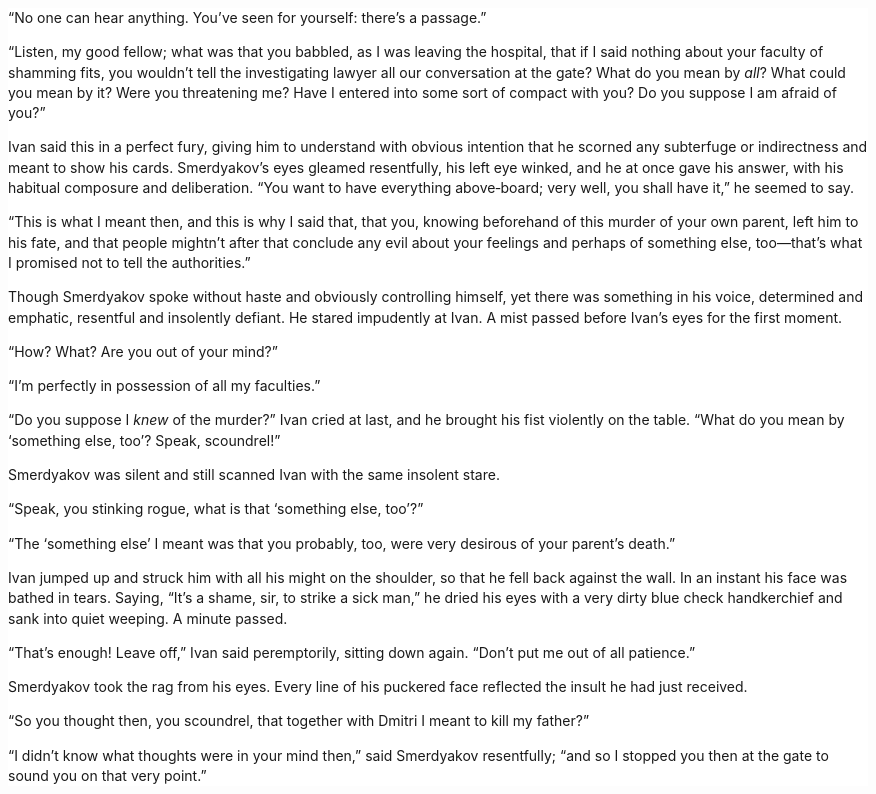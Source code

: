 “No one can hear anything. You’ve seen for yourself: there’s a passage.”

“Listen, my good fellow; what was that you babbled, as I was leaving the
hospital, that if I said nothing about your faculty of shamming fits, you
wouldn’t tell the investigating lawyer all our conversation at the gate?
What do you mean by _all_? What could you mean by it? Were you threatening
me? Have I entered into some sort of compact with you? Do you suppose I am
afraid of you?”

Ivan said this in a perfect fury, giving him to understand with obvious
intention that he scorned any subterfuge or indirectness and meant to show
his cards. Smerdyakov’s eyes gleamed resentfully, his left eye winked, and
he at once gave his answer, with his habitual composure and deliberation.
“You want to have everything above‐board; very well, you shall have it,”
he seemed to say.

“This is what I meant then, and this is why I said that, that you, knowing
beforehand of this murder of your own parent, left him to his fate, and
that people mightn’t after that conclude any evil about your feelings and
perhaps of something else, too—that’s what I promised not to tell the
authorities.”

Though Smerdyakov spoke without haste and obviously controlling himself,
yet there was something in his voice, determined and emphatic, resentful
and insolently defiant. He stared impudently at Ivan. A mist passed before
Ivan’s eyes for the first moment.

“How? What? Are you out of your mind?”

“I’m perfectly in possession of all my faculties.”

“Do you suppose I _knew_ of the murder?” Ivan cried at last, and he
brought his fist violently on the table. “What do you mean by ‘something
else, too’? Speak, scoundrel!”

Smerdyakov was silent and still scanned Ivan with the same insolent stare.

“Speak, you stinking rogue, what is that ‘something else, too’?”

“The ‘something else’ I meant was that you probably, too, were very
desirous of your parent’s death.”

Ivan jumped up and struck him with all his might on the shoulder, so that
he fell back against the wall. In an instant his face was bathed in tears.
Saying, “It’s a shame, sir, to strike a sick man,” he dried his eyes with
a very dirty blue check handkerchief and sank into quiet weeping. A minute
passed.

“That’s enough! Leave off,” Ivan said peremptorily, sitting down again.
“Don’t put me out of all patience.”

Smerdyakov took the rag from his eyes. Every line of his puckered face
reflected the insult he had just received.

“So you thought then, you scoundrel, that together with Dmitri I meant to
kill my father?”

“I didn’t know what thoughts were in your mind then,” said Smerdyakov
resentfully; “and so I stopped you then at the gate to sound you on that
very point.”
